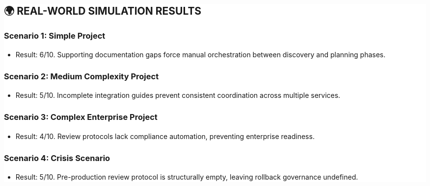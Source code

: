 ## 🌍 REAL-WORLD SIMULATION RESULTS
### **Scenario 1: Simple Project**
- Result: 6/10. Supporting documentation gaps force manual orchestration between discovery and planning phases.
### **Scenario 2: Medium Complexity Project**
- Result: 5/10. Incomplete integration guides prevent consistent coordination across multiple services.
### **Scenario 3: Complex Enterprise Project**
- Result: 4/10. Review protocols lack compliance automation, preventing enterprise readiness.
### **Scenario 4: Crisis Scenario**
- Result: 5/10. Pre-production review protocol is structurally empty, leaving rollback governance undefined.
